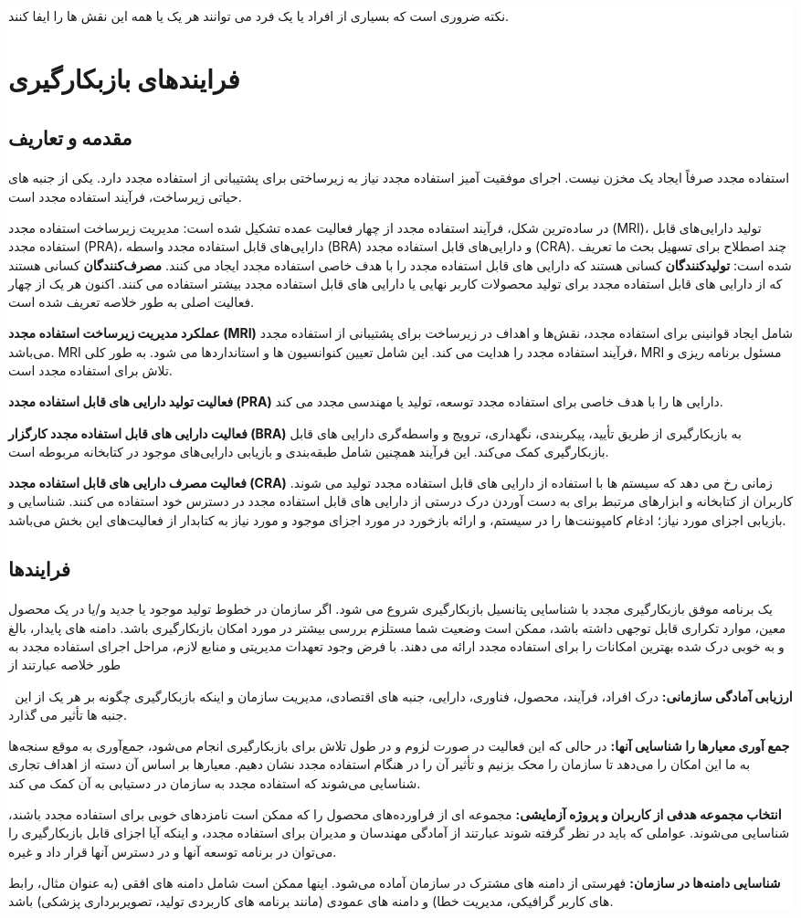 نکته ضروری است که بسیاری از افراد یا یک فرد می توانند هر یک یا همه این نقش ها را ایفا کنند.
# فرایندهای بازبکارگیری
## مقدمه و تعاریف
استفاده مجدد صرفاً ایجاد یک مخزن نیست. اجرای موفقیت آمیز استفاده مجدد نیاز به زیرساختی برای پشتیبانی از استفاده مجدد دارد. یکی از جنبه های حیاتی زیرساخت، فرآیند استفاده مجدد است.

در ساده‌ترین شکل، فرآیند استفاده مجدد از چهار فعالیت عمده تشکیل شده است: مدیریت زیرساخت استفاده مجدد (MRI)، تولید دارایی‌های قابل استفاده مجدد (PRA)، دارایی‌های قابل استفاده مجدد واسطه (BRA) و دارایی‌های قابل استفاده مجدد (CRA). چند اصطلاح برای تسهیل بحث ما تعریف شده است: **تولیدکنندگان** کسانی هستند که دارایی های قابل استفاده مجدد را با هدف خاصی استفاده مجدد ایجاد می کنند. **مصرف‌کنندگان** کسانی هستند که از دارایی های قابل استفاده مجدد برای تولید محصولات کاربر نهایی یا دارایی های قابل استفاده مجدد بیشتر استفاده می کنند. اکنون هر یک از چهار فعالیت اصلی به طور خلاصه تعریف شده است.

**عملکرد مدیریت زیرساخت استفاده مجدد (MRI)** شامل ایجاد قوانینی برای استفاده مجدد، نقش‌ها و اهداف در زیرساخت برای پشتیبانی از استفاده مجدد می‌باشد. MRI فرآیند استفاده مجدد را هدایت می کند. این شامل تعیین کنوانسیون ها و استانداردها می شود. به طور کلی، MRI مسئول برنامه ریزی و تلاش برای استفاده مجدد است.

**فعالیت تولید دارایی های قابل استفاده مجدد (PRA)** دارایی ها را با هدف خاصی برای استفاده مجدد توسعه، تولید یا مهندسی مجدد می کند.

**فعالیت دارایی های قابل استفاده مجدد کارگزار (BRA)** به بازبکارگیری از طریق تأیید، پیکربندی، نگهداری، ترویج و واسطه‌گری دارایی های قابل بازبکارگیری کمک می‌کند. این فرآیند همچنین شامل طبقه‌بندی و بازیابی دارایی‌های موجود در کتابخانه مربوطه است.

**فعالیت مصرف دارایی های قابل استفاده مجدد (CRA)** زمانی رخ می دهد که سیستم ها با استفاده از دارایی های قابل استفاده مجدد تولید می شوند. کاربران از کتابخانه و ابزارهای مرتبط برای به دست آوردن درک درستی از دارایی های قابل استفاده مجدد در دسترس خود استفاده می کنند. شناسایی و بازیابی اجزای مورد نیاز؛ ادغام کامپوننت‌ها را در سیستم، و ارائه بازخورد در مورد اجزای موجود و مورد نیاز به کتابدار از فعالیت‌های این بخش می‌باشد.
## فرایندها
یک برنامه موفق بازبکارگیری مجدد با شناسایی پتانسیل بازبکارگیری شروع می شود. اگر سازمان در خطوط تولید موجود یا جدید و/یا در یک محصول معین، موارد تکراری قابل توجهی داشته باشد، ممکن است وضعیت شما مستلزم بررسی بیشتر در مورد امکان بازبکارگیری باشد. دامنه های پایدار، بالغ و به خوبی درک شده بهترین امکانات را برای استفاده مجدد ارائه می دهند. با فرض وجود تعهدات مدیریتی و منابع لازم، مراحل اجرای استفاده مجدد به طور خلاصه عبارتند از

` `**ارزیابی آمادگی سازمانی:** درک افراد، فرآیند، محصول، فناوری، دارایی، جنبه های اقتصادی، مدیریت سازمان و اینکه بازبکارگیری چگونه بر هر یک از این جنبه ها تأثیر می گذارد.

**جمع آوری معیارها را شناسایی آنها:** در حالی که این فعالیت در صورت لزوم و در طول تلاش برای بازبکارگیری انجام می‌شود، جمع‌آوری به موقع سنجه‌ها به ما این امکان را می‌دهد تا سازمان را محک بزنیم و تأثیر آن را در هنگام استفاده مجدد نشان دهیم. معیارها بر اساس آن دسته از اهداف تجاری شناسایی می‌شوند که استفاده مجدد به سازمان در دستیابی به آن کمک می کند.

**انتخاب مجموعه هدفی از کاربران و پروژه آزمایشی:** مجموعه ای از فراورده‌های محصول را که ممکن است نامزدهای خوبی برای استفاده مجدد باشند، شناسایی می‌شوند. عواملی که باید در نظر گرفته شوند عبارتند از آمادگی مهندسان و مدیران برای استفاده مجدد، و اینکه آیا اجزای قابل بازبکارگیری را می‌توان در برنامه توسعه آنها و در دسترس آنها قرار داد و غیره.

**شناسایی دامنه‌ها در سازمان:** فهرستی از دامنه های مشترک در سازمان آماده می‌شود. اینها ممکن است شامل دامنه های افقی (به عنوان مثال، رابط های کاربر گرافیکی، مدیریت خطا) و دامنه های عمودی (مانند برنامه های کاربردی تولید، تصویربرداری پزشکی) باشد.
